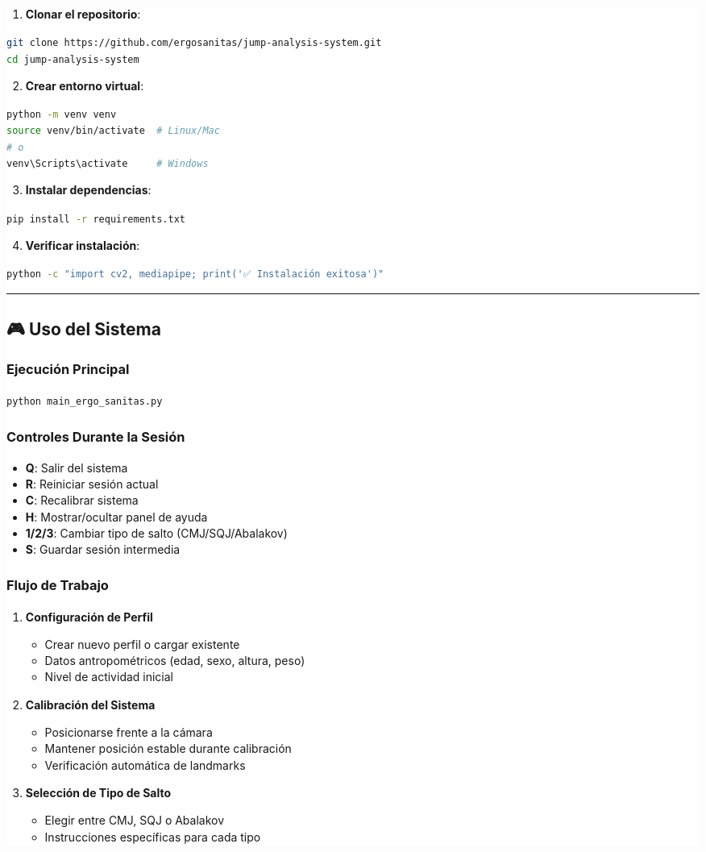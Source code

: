 1. **Clonar el repositorio**:
```bash
git clone https://github.com/ergosanitas/jump-analysis-system.git
cd jump-analysis-system
```

2. **Crear entorno virtual**:
```bash
python -m venv venv
source venv/bin/activate  # Linux/Mac
# o
venv\Scripts\activate     # Windows
```

3. **Instalar dependencias**:
```bash
pip install -r requirements.txt
```

4. **Verificar instalación**:
```bash
python -c "import cv2, mediapipe; print('✅ Instalación exitosa')"
```

---

## 🎮 Uso del Sistema

### Ejecución Principal
```bash
python main_ergo_sanitas.py
```

### Controles Durante la Sesión
- **Q**: Salir del sistema
- **R**: Reiniciar sesión actual
- **C**: Recalibrar sistema
- **H**: Mostrar/ocultar panel de ayuda
- **1/2/3**: Cambiar tipo de salto (CMJ/SQJ/Abalakov)
- **S**: Guardar sesión intermedia

### Flujo de Trabajo

1. **Configuración de Perfil**
   - Crear nuevo perfil o cargar existente
   - Datos antropométricos (edad, sexo, altura, peso)
   - Nivel de actividad inicial

2. **Calibración del Sistema**
   - Posicionarse frente a la cámara
   - Mantener posición estable durante calibración
   - Verificación automática de landmarks

3. **Selección de Tipo de Salto**
   - Elegir entre CMJ, SQJ o Abalakov
   - Instrucciones específicas para cada tipo
